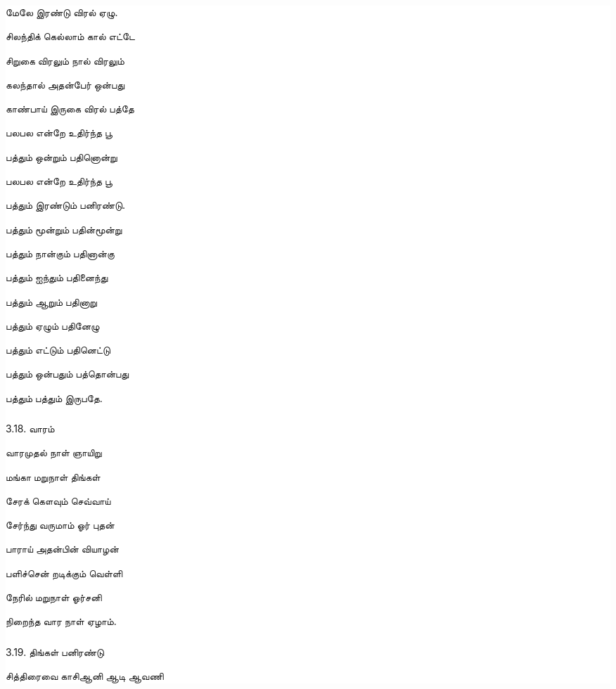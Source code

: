 மேலே இரண்டு விரல் ஏழு.  

சிலந்திக் கெல்லாம் கால் எட்டே  

சிறுகை விரலும் நால் விரலும்  

கலந்தால் அதன்பேர் ஒன்பது  

காண்பாய் இருகை விரல் பத்தே  

பலபல என்றே உதிர்ந்த பூ  

பத்தும் ஒன்றும் பதினொன்று  

பலபல என்றே உதிர்ந்த பூ  

பத்தும் இரண்டும் பனிரண்டு.  

பத்தும் மூன்றும் பதின்மூன்று  

பத்தும் நான்கும் பதினான்கு  

பத்தும் ஐந்தும் பதினைந்து  

பத்தும் ஆறும் பதினாறு  

பத்தும் ஏழும் பதினேழு  

பத்தும் எட்டும் பதினெட்டு  

பத்தும் ஒன்பதும் பத்தொன்பது  

பத்தும் பத்தும் இருபதே.  

  

###

 3.18. வாரம்  

  

வாரமுதல் நாள் ஞாயிறு  

மங்கா மறுநாள் திங்கள்  

சேரக் கௌவும் செவ்வாய்  

சேர்ந்து வருமாம் ஓர் புதன்  

பாராய் அதன்பின் வியாழன்  

பளிச்சென் றடிக்கும் வெள்ளி  

நேரில் மறுநாள் ஓர்சனி  

நிறைந்த வார நாள் ஏழாம்.  

  

###

 3.19. திங்கள் பனிரண்டு  

  

சித்திரைவை காசிஆனி ஆடி ஆவணி  
